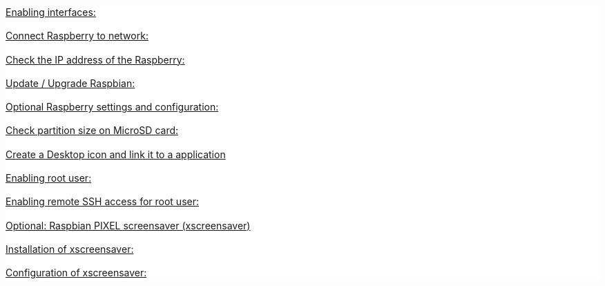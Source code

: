 <p class=MsoToc3><a href="#_Toc485150898"><span lang=EN-GB>Enabling interfaces:</span><span
style='color:windowtext;display:none;text-decoration:none'> </span><span
style='color:windowtext;display:none;text-decoration:none'>26</span></a></p>

<p class=MsoToc3><a href="#_Toc485150899"><span lang=EN-GB>Connect Raspberry to
network:</span><span style='color:windowtext;display:none;text-decoration:none'> </span><span
style='color:windowtext;display:none;text-decoration:none'>27</span></a></p>

<p class=MsoToc3><a href="#_Toc485150900"><span lang=EN-GB>Check the IP address
of the Raspberry:</span><span style='color:windowtext;display:none;text-decoration:
none'> </span><span
style='color:windowtext;display:none;text-decoration:none'>27</span></a></p>

<p class=MsoToc3><a href="#_Toc485150901"><span lang=EN-GB>Update / Upgrade
Raspbian:</span><span style='color:windowtext;display:none;text-decoration:
none'> </span><span
style='color:windowtext;display:none;text-decoration:none'>27</span></a></p>

<p class=MsoToc2><a href="#_Toc485150902"><span lang=EN-GB>Optional Raspberry
settings and configuration:</span><span style='color:windowtext;display:none;
text-decoration:none'> </span><span
style='color:windowtext;display:none;text-decoration:none'>28</span></a></p>

<p class=MsoToc3><a href="#_Toc485150903"><span lang=EN-GB>Check partition size
on MicroSD card:</span><span style='color:windowtext;display:none;text-decoration:
none'> </span><span
style='color:windowtext;display:none;text-decoration:none'>28</span></a></p>

<p class=MsoToc3><a href="#_Toc485150904"><span lang=EN-GB>Create a Desktop
icon and link it to a application</span><span style='color:windowtext;
display:none;text-decoration:none'>. </span><span
style='color:windowtext;display:none;text-decoration:none'>28</span></a></p>

<p class=MsoToc3><a href="#_Toc485150905"><span lang=EN-GB>Enabling root user:</span><span
style='color:windowtext;display:none;text-decoration:none'> </span><span
style='color:windowtext;display:none;text-decoration:none'>29</span></a></p>

<p class=MsoToc3><a href="#_Toc485150906"><span lang=EN-GB>Enabling remote SSH
access for root user:</span><span style='color:windowtext;display:none;
text-decoration:none'> </span><span
style='color:windowtext;display:none;text-decoration:none'>29</span></a></p>

<p class=MsoToc2><a href="#_Toc485150907"><span lang=EN-GB>Optional: Raspbian
PIXEL screensaver (xscreensaver)</span><span style='color:windowtext;
display:none;text-decoration:none'>. </span><span
style='color:windowtext;display:none;text-decoration:none'>30</span></a></p>

<p class=MsoToc3><a href="#_Toc485150908"><span lang=EN-GB>Installation of
xscreensaver:</span><span style='color:windowtext;display:none;text-decoration:
none'> </span><span
style='color:windowtext;display:none;text-decoration:none'>30</span></a></p>

<p class=MsoToc3><a href="#_Toc485150909"><span lang=EN-GB>Configuration of
xscreensaver:</span><span style='color:windowtext;display:none;text-decoration:
none'> </span><span
style='color:windowtext;display:none;text-decoration:none'>30</span></a></p>
